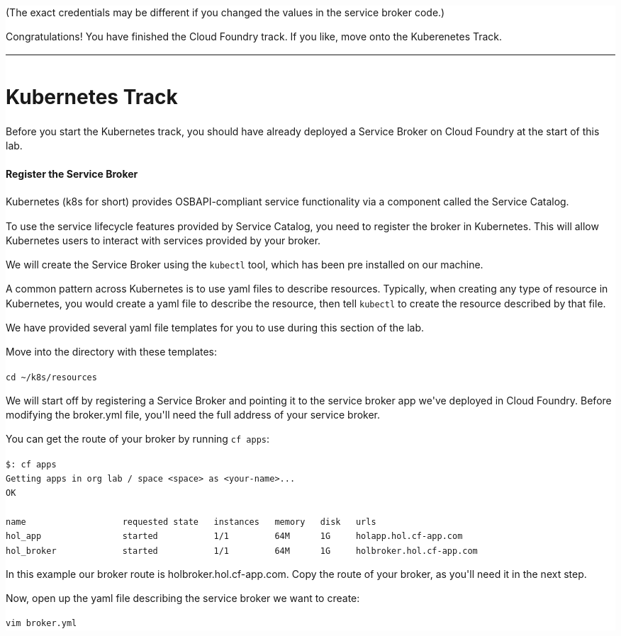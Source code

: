 (The exact credentials may be different if you changed the values in the service broker code.)

Congratulations! You have finished the Cloud Foundry track. If you like, move onto the Kuberenetes Track.

---

# Kubernetes Track

Before you start the Kubernetes track, you should have already deployed a Service Broker on Cloud Foundry at the start of this lab.

#### Register the Service Broker
Kubernetes (k8s for short) provides OSBAPI-compliant service functionality via a component called the Service Catalog.

To use the service lifecycle features provided by Service Catalog, you need to register the broker in Kubernetes. This will allow Kubernetes users to interact with services provided by your broker. 

We will create the Service Broker using the `kubectl` tool, which has been pre installed on our machine.

A common pattern across Kubernetes is to use yaml files to describe resources. Typically, when creating any type of resource in Kubernetes, you would create a yaml file to describe the resource, then tell `kubectl` to create the resource described by that file.

We have provided several yaml file templates for you to use during this section of the lab.

Move into the directory with these templates:

```
cd ~/k8s/resources
```

We will start off by registering a Service Broker and pointing it to the service broker app we've deployed in Cloud Foundry. Before modifying the broker.yml file, you'll need the full address of your service broker.

You can get the route of your broker by running `cf apps`:

```
$: cf apps
Getting apps in org lab / space <space> as <your-name>...
OK

name                   requested state   instances   memory   disk   urls
hol_app                started           1/1         64M      1G     holapp.hol.cf-app.com
hol_broker             started           1/1         64M      1G     holbroker.hol.cf-app.com
```

In this example our broker route is holbroker.hol.cf-app.com. Copy the route of your broker, as you'll need it in the next step.

Now, open up the yaml file describing the service broker we want to create:

```
vim broker.yml
```
